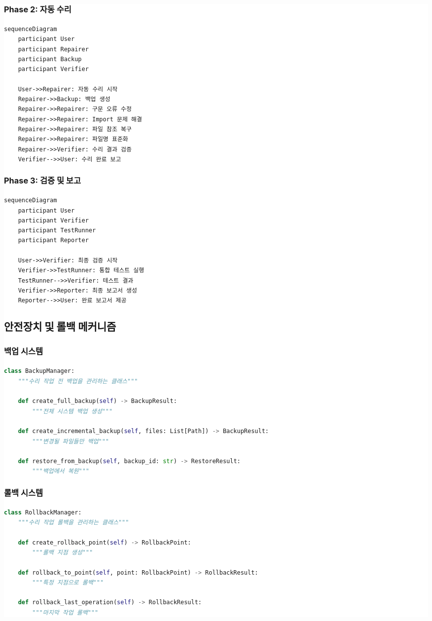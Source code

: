 ### Phase 2: 자동 수리
```mermaid
sequenceDiagram
    participant User
    participant Repairer
    participant Backup
    participant Verifier
    
    User->>Repairer: 자동 수리 시작
    Repairer->>Backup: 백업 생성
    Repairer->>Repairer: 구문 오류 수정
    Repairer->>Repairer: Import 문제 해결
    Repairer->>Repairer: 파일 참조 복구
    Repairer->>Repairer: 파일명 표준화
    Repairer->>Verifier: 수리 결과 검증
    Verifier-->>User: 수리 완료 보고
```

### Phase 3: 검증 및 보고
```mermaid
sequenceDiagram
    participant User
    participant Verifier
    participant TestRunner
    participant Reporter
    
    User->>Verifier: 최종 검증 시작
    Verifier->>TestRunner: 통합 테스트 실행
    TestRunner-->>Verifier: 테스트 결과
    Verifier->>Reporter: 최종 보고서 생성
    Reporter-->>User: 완료 보고서 제공
```

## 안전장치 및 롤백 메커니즘

### 백업 시스템
```python
class BackupManager:
    """수리 작업 전 백업을 관리하는 클래스"""
    
    def create_full_backup(self) -> BackupResult:
        """전체 시스템 백업 생성"""
        
    def create_incremental_backup(self, files: List[Path]) -> BackupResult:
        """변경될 파일들만 백업"""
        
    def restore_from_backup(self, backup_id: str) -> RestoreResult:
        """백업에서 복원"""
```

### 롤백 시스템
```python
class RollbackManager:
    """수리 작업 롤백을 관리하는 클래스"""
    
    def create_rollback_point(self) -> RollbackPoint:
        """롤백 지점 생성"""
        
    def rollback_to_point(self, point: RollbackPoint) -> RollbackResult:
        """특정 지점으로 롤백"""
        
    def rollback_last_operation(self) -> RollbackResult:
        """마지막 작업 롤백"""
```